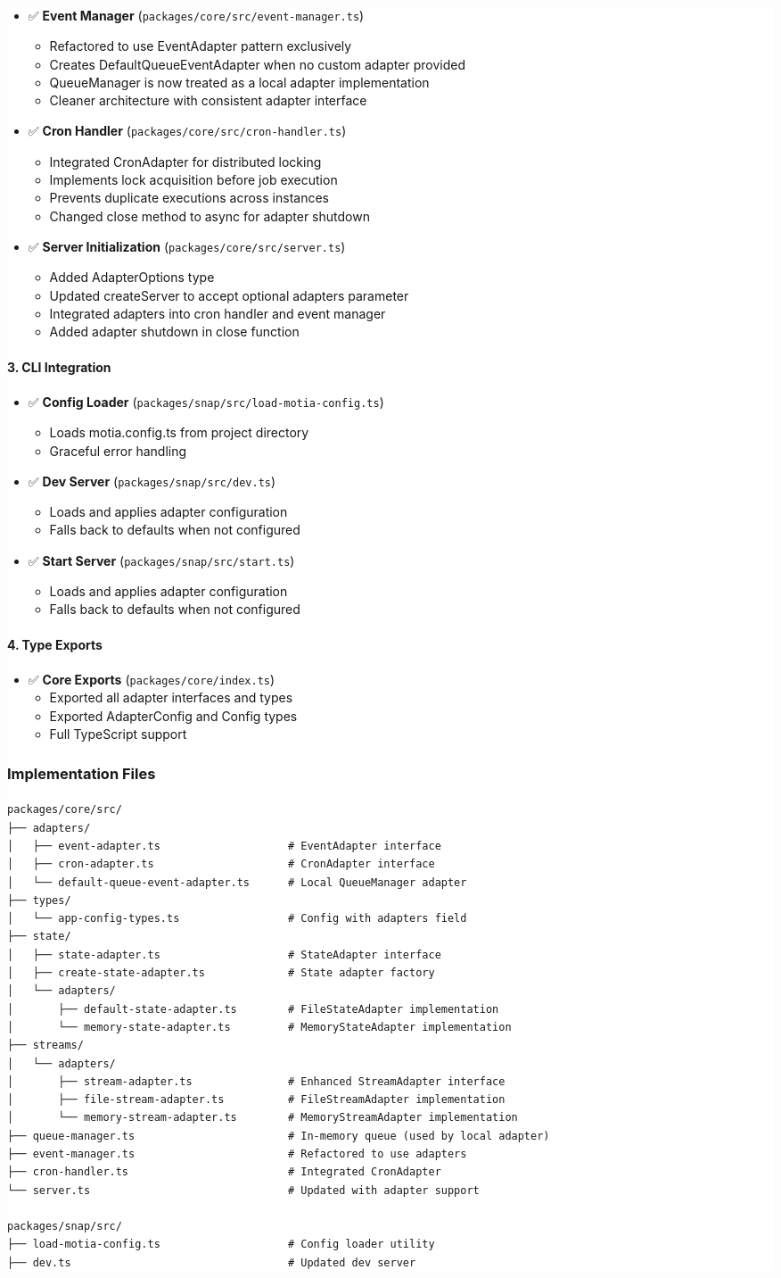 - ✅ **Event Manager** (`packages/core/src/event-manager.ts`)
  - Refactored to use EventAdapter pattern exclusively
  - Creates DefaultQueueEventAdapter when no custom adapter provided
  - QueueManager is now treated as a local adapter implementation
  - Cleaner architecture with consistent adapter interface

- ✅ **Cron Handler** (`packages/core/src/cron-handler.ts`)
  - Integrated CronAdapter for distributed locking
  - Implements lock acquisition before job execution
  - Prevents duplicate executions across instances
  - Changed close method to async for adapter shutdown

- ✅ **Server Initialization** (`packages/core/src/server.ts`)
  - Added AdapterOptions type
  - Updated createServer to accept optional adapters parameter
  - Integrated adapters into cron handler and event manager
  - Added adapter shutdown in close function

#### 3. CLI Integration
- ✅ **Config Loader** (`packages/snap/src/load-motia-config.ts`)
  - Loads motia.config.ts from project directory
  - Graceful error handling

- ✅ **Dev Server** (`packages/snap/src/dev.ts`)
  - Loads and applies adapter configuration
  - Falls back to defaults when not configured

- ✅ **Start Server** (`packages/snap/src/start.ts`)
  - Loads and applies adapter configuration
  - Falls back to defaults when not configured

#### 4. Type Exports
- ✅ **Core Exports** (`packages/core/index.ts`)
  - Exported all adapter interfaces and types
  - Exported AdapterConfig and Config types
  - Full TypeScript support

### Implementation Files

```
packages/core/src/
├── adapters/
│   ├── event-adapter.ts                    # EventAdapter interface
│   ├── cron-adapter.ts                     # CronAdapter interface
│   └── default-queue-event-adapter.ts      # Local QueueManager adapter
├── types/
│   └── app-config-types.ts                 # Config with adapters field
├── state/
│   ├── state-adapter.ts                    # StateAdapter interface
│   ├── create-state-adapter.ts             # State adapter factory
│   └── adapters/
│       ├── default-state-adapter.ts        # FileStateAdapter implementation
│       └── memory-state-adapter.ts         # MemoryStateAdapter implementation
├── streams/
│   └── adapters/
│       ├── stream-adapter.ts               # Enhanced StreamAdapter interface
│       ├── file-stream-adapter.ts          # FileStreamAdapter implementation
│       └── memory-stream-adapter.ts        # MemoryStreamAdapter implementation
├── queue-manager.ts                        # In-memory queue (used by local adapter)
├── event-manager.ts                        # Refactored to use adapters
├── cron-handler.ts                         # Integrated CronAdapter
└── server.ts                               # Updated with adapter support

packages/snap/src/
├── load-motia-config.ts                    # Config loader utility
├── dev.ts                                  # Updated dev server
```